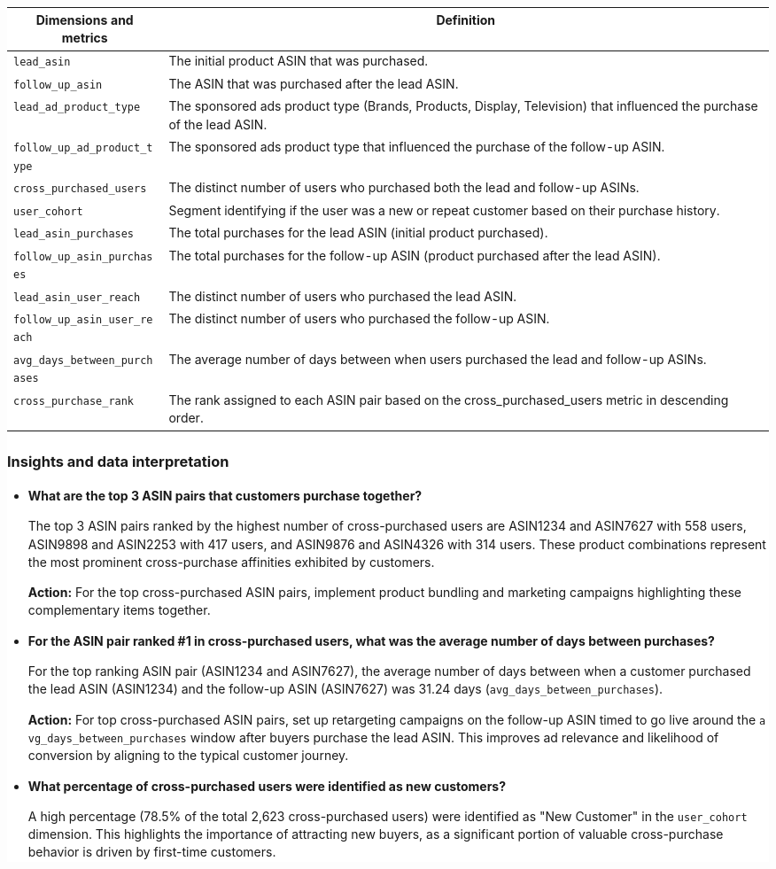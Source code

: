 | Dimensions and metrics     | Definition                                                                                                            |
|----------------------------|-----------------------------------------------------------------------------------------------------------------------|
| `lead_asin`                  | The initial product ASIN that was purchased.                                                                          |
| `follow_up_asin`             | The ASIN that was purchased after the lead ASIN.                                                                      |
| `lead_ad_product_type`       | The sponsored ads product type (Brands, Products, Display, Television) that influenced the purchase of the lead ASIN. |
| `follow_up_ad_product_type`  | The sponsored ads product type that influenced the purchase of the follow-up ASIN.                                    |
| `cross_purchased_users`      | The distinct number of users who purchased both the lead and follow-up ASINs.                                         |
| `user_cohort`                | Segment identifying if the user was a new or repeat customer based on their purchase history.                         |
| `lead_asin_purchases`        | The total purchases for the lead ASIN (initial product purchased).                                                    |
| `follow_up_asin_purchases`   | The total purchases for the follow-up ASIN (product purchased after the lead ASIN).                                   |
| `lead_asin_user_reach`       | The distinct number of users who purchased the lead ASIN.                                                             |
| `follow_up_asin_user_reach`  | The distinct number of users who purchased the follow-up ASIN.                                                        |
| `avg_days_between_purchases` | The average number of days between when users purchased the lead and follow-up ASINs.                                 |
| `cross_purchase_rank`        | The rank assigned to each ASIN pair based on the cross_purchased_users metric in descending order.                    |




### Insights and data interpretation

* **What are the top 3 ASIN pairs that customers purchase together?** 

    The top 3 ASIN pairs ranked by the highest number of cross-purchased users are ASIN1234 and ASIN7627 with 558 users, ASIN9898 and ASIN2253 with 417 users, and ASIN9876 and ASIN4326 with 314 users. These product combinations represent the most prominent cross-purchase affinities exhibited by customers. 

    **Action:** For the top cross-purchased ASIN pairs, implement product bundling and marketing campaigns highlighting these complementary items together.

* **For the ASIN pair ranked #1 in cross-purchased users, what was the average number of days between purchases?**

    For the top ranking ASIN pair (ASIN1234 and ASIN7627), the average number of days between when a customer purchased the lead ASIN (ASIN1234) and the follow-up ASIN (ASIN7627) was 31.24 days (`avg_days_between_purchases`).

    **Action:** For top cross-purchased ASIN pairs, set up retargeting campaigns on the follow-up ASIN timed to go live around the `avg_days_between_purchases` window after buyers purchase the lead ASIN. This improves ad relevance and likelihood of conversion by aligning to the typical customer journey.


* **What percentage of cross-purchased users were identified as new customers?**

    A high percentage (78.5% of the total 2,623 cross-purchased users) were identified as "New Customer" in the `user_cohort` dimension. This highlights the importance of attracting new buyers, as a significant portion of valuable cross-purchase behavior is driven by first-time customers. 
